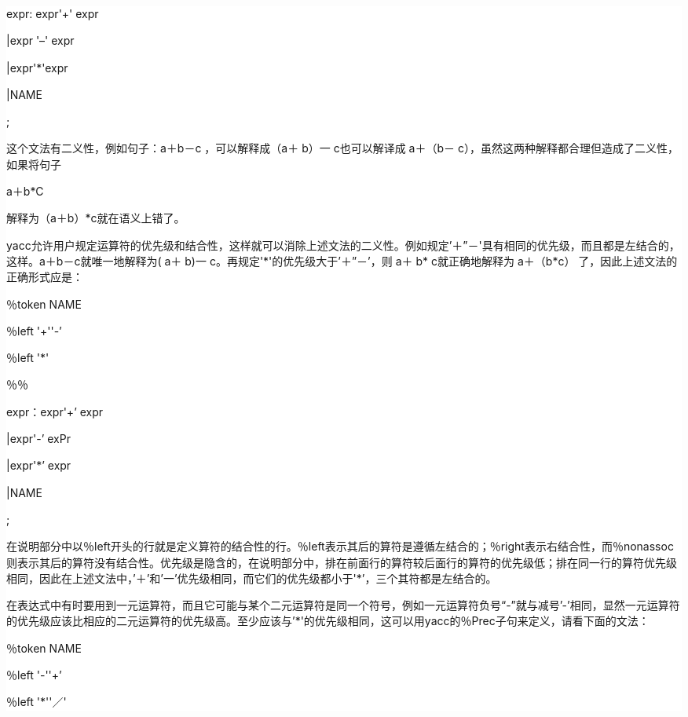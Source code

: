 expr: expr'+' expr

\|expr '–' expr

\|expr'\*'expr

\|NAME

;





这个文法有二义性，例如句子：a＋b－c ，可以解释成（a＋ b）一 c也可以解译成 a＋（b－ c），虽然这两种解释都合理但造成了二义性，如果将句子



a＋b\*C



解释为（a＋b）\*c就在语义上错了。



yacc允许用户规定运算符的优先级和结合性，这样就可以消除上述文法的二义性。例如规定’＋”－'具有相同的优先级，而且都是左结合的，这样。a＋b－c就唯一地解释为\( a＋ b\)一 c。再规定'\*'的优先级大于’＋”－’，则 a＋ b\* c就正确地解释为 a＋（b\*c） 了，因此上述文法的正确形式应是：





％token NAME

％left '+''-’

％left '\*'

％％

expr：expr'+’ expr

\|expr'-’ exPr

\|expr'\*’ expr

\|NAME

;





在说明部分中以％left开头的行就是定义算符的结合性的行。％left表示其后的算符是遵循左结合的；％right表示右结合性，而％nonassoc则表示其后的算符没有结合性。优先级是隐含的，在说明部分中，排在前面行的算符较后面行的算符的优先级低；排在同一行的算符优先级相同，因此在上述文法中，’＋’和’一’优先级相同，而它们的优先级都小于'\*’，三个其符都是左结合的。



在表达式中有时要用到一元运算符，而且它可能与某个二元运算符是同一个符号，例如一元运算符负号“-”就与减号’-’相同，显然一元运算符的优先级应该比相应的二元运算符的优先级高。至少应该与’\*'的优先级相同，这可以用yacc的％Prec子句来定义，请看下面的文法：





％token NAME

％left '-''+’

％left '\*''／'
